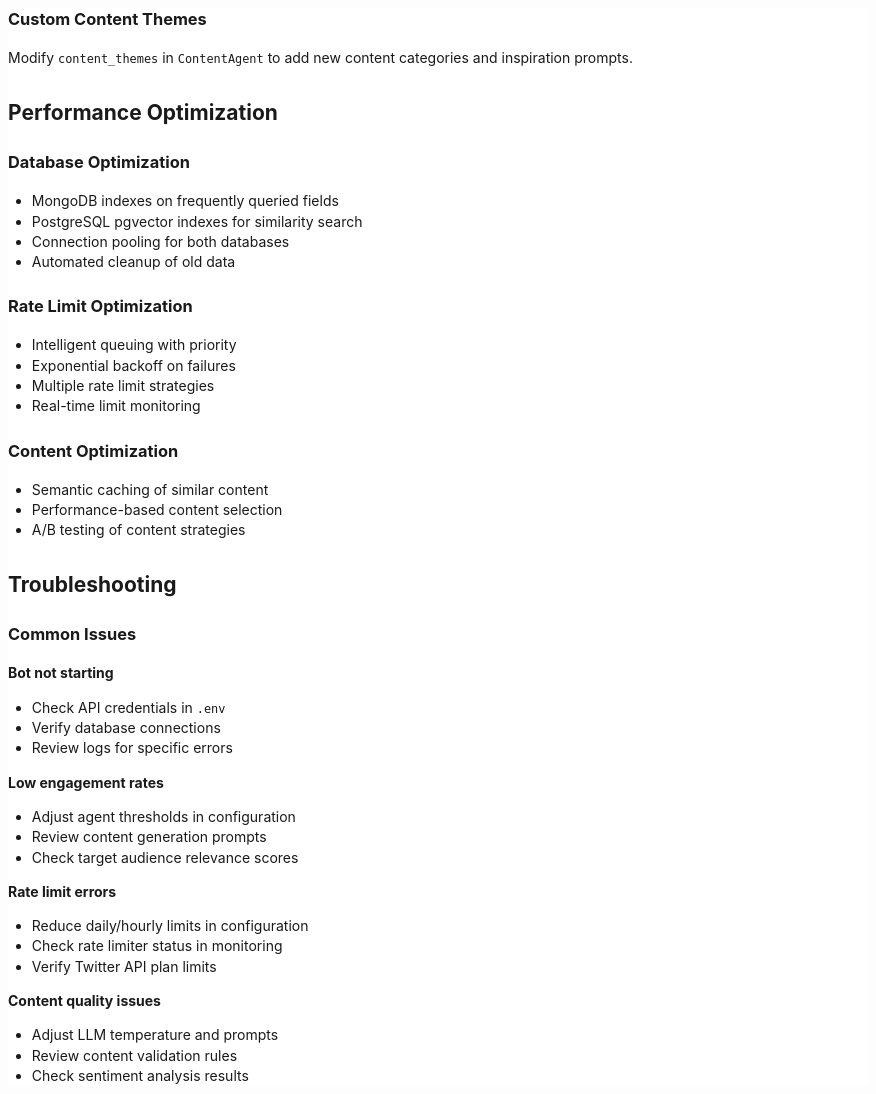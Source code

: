 ### Custom Content Themes

Modify `content_themes` in `ContentAgent` to add new content categories and inspiration prompts.

## Performance Optimization

### Database Optimization

- MongoDB indexes on frequently queried fields
- PostgreSQL pgvector indexes for similarity search
- Connection pooling for both databases
- Automated cleanup of old data

### Rate Limit Optimization

- Intelligent queuing with priority
- Exponential backoff on failures
- Multiple rate limit strategies
- Real-time limit monitoring

### Content Optimization

- Semantic caching of similar content
- Performance-based content selection
- A/B testing of content strategies

## Troubleshooting

### Common Issues

**Bot not starting**

- Check API credentials in `.env`
- Verify database connections
- Review logs for specific errors

**Low engagement rates**

- Adjust agent thresholds in configuration
- Review content generation prompts
- Check target audience relevance scores

**Rate limit errors**

- Reduce daily/hourly limits in configuration
- Check rate limiter status in monitoring
- Verify Twitter API plan limits

**Content quality issues**

- Adjust LLM temperature and prompts
- Review content validation rules
- Check sentiment analysis results
